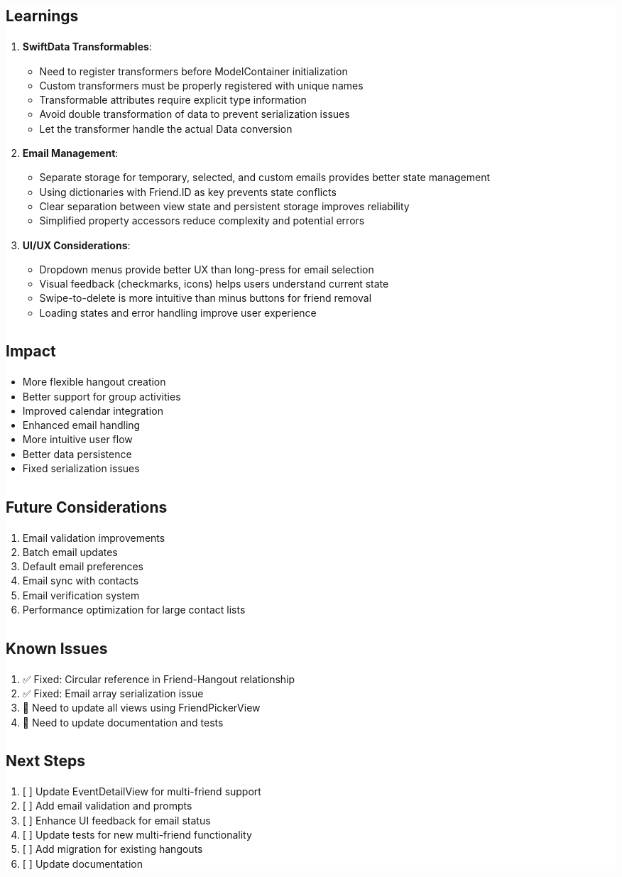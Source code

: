 ## Learnings
1. **SwiftData Transformables**:
   - Need to register transformers before ModelContainer initialization
   - Custom transformers must be properly registered with unique names
   - Transformable attributes require explicit type information
   - Avoid double transformation of data to prevent serialization issues
   - Let the transformer handle the actual Data conversion

2. **Email Management**:
   - Separate storage for temporary, selected, and custom emails provides better state management
   - Using dictionaries with Friend.ID as key prevents state conflicts
   - Clear separation between view state and persistent storage improves reliability
   - Simplified property accessors reduce complexity and potential errors

3. **UI/UX Considerations**:
   - Dropdown menus provide better UX than long-press for email selection
   - Visual feedback (checkmarks, icons) helps users understand current state
   - Swipe-to-delete is more intuitive than minus buttons for friend removal
   - Loading states and error handling improve user experience

## Impact
- More flexible hangout creation
- Better support for group activities
- Improved calendar integration
- Enhanced email handling
- More intuitive user flow
- Better data persistence
- Fixed serialization issues

## Future Considerations
1. Email validation improvements
2. Batch email updates
3. Default email preferences
4. Email sync with contacts
5. Email verification system
6. Performance optimization for large contact lists

## Known Issues
1. ✅ Fixed: Circular reference in Friend-Hangout relationship
2. ✅ Fixed: Email array serialization issue
3. 🔄 Need to update all views using FriendPickerView
4. 📝 Need to update documentation and tests

## Next Steps
1. [ ] Update EventDetailView for multi-friend support
2. [ ] Add email validation and prompts
3. [ ] Enhance UI feedback for email status
4. [ ] Update tests for new multi-friend functionality
5. [ ] Add migration for existing hangouts
6. [ ] Update documentation

